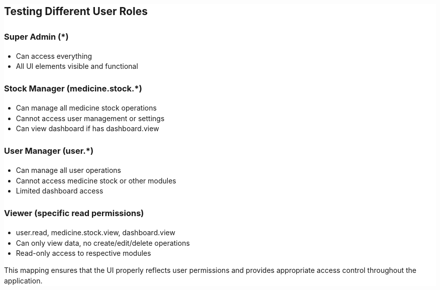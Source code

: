 ## Testing Different User Roles

### Super Admin (\*)

- Can access everything
- All UI elements visible and functional

### Stock Manager (medicine.stock.\*)

- Can manage all medicine stock operations
- Cannot access user management or settings
- Can view dashboard if has dashboard.view

### User Manager (user.\*)

- Can manage all user operations
- Cannot access medicine stock or other modules
- Limited dashboard access

### Viewer (specific read permissions)

- user.read, medicine.stock.view, dashboard.view
- Can only view data, no create/edit/delete operations
- Read-only access to respective modules

This mapping ensures that the UI properly reflects user permissions and provides appropriate access control throughout the application.
